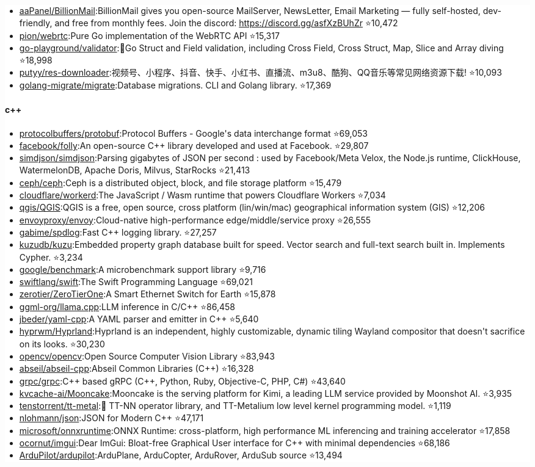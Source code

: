 * [aaPanel/BillionMail](https://github.com/aaPanel/BillionMail):BillionMail gives you open-source MailServer, NewsLetter, Email Marketing — fully self-hosted, dev-friendly, and free from monthly fees. Join the discord: https://discord.gg/asfXzBUhZr ⭐10,472
* [pion/webrtc](https://github.com/pion/webrtc):Pure Go implementation of the WebRTC API ⭐15,317
* [go-playground/validator](https://github.com/go-playground/validator):💯Go Struct and Field validation, including Cross Field, Cross Struct, Map, Slice and Array diving ⭐18,998
* [putyy/res-downloader](https://github.com/putyy/res-downloader):视频号、小程序、抖音、快手、小红书、直播流、m3u8、酷狗、QQ音乐等常见网络资源下载! ⭐10,093
* [golang-migrate/migrate](https://github.com/golang-migrate/migrate):Database migrations. CLI and Golang library. ⭐17,369

#### c++
* [protocolbuffers/protobuf](https://github.com/protocolbuffers/protobuf):Protocol Buffers - Google's data interchange format ⭐69,053
* [facebook/folly](https://github.com/facebook/folly):An open-source C++ library developed and used at Facebook. ⭐29,807
* [simdjson/simdjson](https://github.com/simdjson/simdjson):Parsing gigabytes of JSON per second : used by Facebook/Meta Velox, the Node.js runtime, ClickHouse, WatermelonDB, Apache Doris, Milvus, StarRocks ⭐21,413
* [ceph/ceph](https://github.com/ceph/ceph):Ceph is a distributed object, block, and file storage platform ⭐15,479
* [cloudflare/workerd](https://github.com/cloudflare/workerd):The JavaScript / Wasm runtime that powers Cloudflare Workers ⭐7,034
* [qgis/QGIS](https://github.com/qgis/QGIS):QGIS is a free, open source, cross platform (lin/win/mac) geographical information system (GIS) ⭐12,206
* [envoyproxy/envoy](https://github.com/envoyproxy/envoy):Cloud-native high-performance edge/middle/service proxy ⭐26,555
* [gabime/spdlog](https://github.com/gabime/spdlog):Fast C++ logging library. ⭐27,257
* [kuzudb/kuzu](https://github.com/kuzudb/kuzu):Embedded property graph database built for speed. Vector search and full-text search built in. Implements Cypher. ⭐3,234
* [google/benchmark](https://github.com/google/benchmark):A microbenchmark support library ⭐9,716
* [swiftlang/swift](https://github.com/swiftlang/swift):The Swift Programming Language ⭐69,021
* [zerotier/ZeroTierOne](https://github.com/zerotier/ZeroTierOne):A Smart Ethernet Switch for Earth ⭐15,878
* [ggml-org/llama.cpp](https://github.com/ggml-org/llama.cpp):LLM inference in C/C++ ⭐86,458
* [jbeder/yaml-cpp](https://github.com/jbeder/yaml-cpp):A YAML parser and emitter in C++ ⭐5,640
* [hyprwm/Hyprland](https://github.com/hyprwm/Hyprland):Hyprland is an independent, highly customizable, dynamic tiling Wayland compositor that doesn't sacrifice on its looks. ⭐30,230
* [opencv/opencv](https://github.com/opencv/opencv):Open Source Computer Vision Library ⭐83,943
* [abseil/abseil-cpp](https://github.com/abseil/abseil-cpp):Abseil Common Libraries (C++) ⭐16,328
* [grpc/grpc](https://github.com/grpc/grpc):C++ based gRPC (C++, Python, Ruby, Objective-C, PHP, C#) ⭐43,640
* [kvcache-ai/Mooncake](https://github.com/kvcache-ai/Mooncake):Mooncake is the serving platform for Kimi, a leading LLM service provided by Moonshot AI. ⭐3,935
* [tenstorrent/tt-metal](https://github.com/tenstorrent/tt-metal):🤘 TT-NN operator library, and TT-Metalium low level kernel programming model. ⭐1,119
* [nlohmann/json](https://github.com/nlohmann/json):JSON for Modern C++ ⭐47,171
* [microsoft/onnxruntime](https://github.com/microsoft/onnxruntime):ONNX Runtime: cross-platform, high performance ML inferencing and training accelerator ⭐17,858
* [ocornut/imgui](https://github.com/ocornut/imgui):Dear ImGui: Bloat-free Graphical User interface for C++ with minimal dependencies ⭐68,186
* [ArduPilot/ardupilot](https://github.com/ArduPilot/ardupilot):ArduPlane, ArduCopter, ArduRover, ArduSub source ⭐13,494
